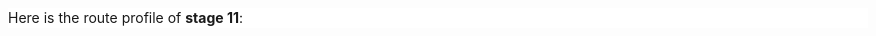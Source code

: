 </blockquote></article><article id="block-687777fc8f08e29528c9be35"><header></header><p>Here is the route profile of <strong>stage 11</strong>:</p><figure id="4fb055c2-da69-49a7-9437-a1b6d0b75c56" data-spacefinder-role="inline" data-spacefinder-type="model.dotcomrendering.pageElements.EmbedBlockElement"><gu-island name="UnsafeEmbedBlockComponent" priority="feature" deferuntil="visible" props="{&quot;html&quot;:&quot;<blockquote class=\&quot;instagram-media\&quot; data-instgrm-captioned data-instgrm-permalink=\&quot;https://www.instagram.com/p/DMKV-fJtcJz/?utm_source=ig_embed&amp;amp;utm_campaign=loading\&quot; data-instgrm-version=\&quot;14\&quot; style=\&quot; background:#FFF; border:0; border-radius:3px; box-shadow:0 0 1px 0 rgba(0,0,0,0.5),0 1px 10px 0 rgba(0,0,0,0.15); margin: 1px; max-width:540px; min-width:326px; padding:0; width:99.375%; width:-webkit-calc(100% - 2px); width:calc(100% - 2px);\&quot;><div style=\&quot;padding:16px;\&quot;> <a href=\&quot;https://www.instagram.com/p/DMKV-fJtcJz/?utm_source=ig_embed&amp;amp;utm_campaign=loading\&quot; style=\&quot; background:#FFFFFF; line-height:0; padding:0 0; text-align:center; text-decoration:none; width:100%;\&quot; target=\&quot;_blank\&quot;> <div style=\&quot; display: flex; flex-direction: row; align-items: center;\&quot;> <div style=\&quot;background-color: #F4F4F4; border-radius: 50%; flex-grow: 0; height: 40px; margin-right: 14px; width: 40px;\&quot;></div> <div style=\&quot;display: flex; flex-direction: column; flex-grow: 1; justify-content: center;\&quot;> <div style=\&quot; background-color: #F4F4F4; border-radius: 4px; flex-grow: 0; height: 14px; margin-bottom: 6px; width: 100px;\&quot;></div> <div style=\&quot; background-color: #F4F4F4; border-radius: 4px; flex-grow: 0; height: 14px; width: 60px;\&quot;></div></div></div><div style=\&quot;padding: 19% 0;\&quot;></div> <div style=\&quot;display:block; height:50px; margin:0 auto 12px; width:50px;\&quot;><svg width=\&quot;50px\&quot; height=\&quot;50px\&quot; viewBox=\&quot;0 0 60 60\&quot; version=\&quot;1.1\&quot; xmlns=\&quot;https://www.w3.org/2000/svg\&quot; xmlns:xlink=\&quot;https://www.w3.org/1999/xlink\&quot;><g stroke=\&quot;none\&quot; stroke-width=\&quot;1\&quot; fill=\&quot;none\&quot; fill-rule=\&quot;evenodd\&quot;><g transform=\&quot;translate(-511.000000, -20.000000)\&quot; fill=\&quot;#000000\&quot;><g><path d=\&quot;M556.869,30.41 C554.814,30.41 553.148,32.076 553.148,34.131 C553.148,36.186 554.814,37.852 556.869,37.852 C558.924,37.852 560.59,36.186 560.59,34.131 C560.59,32.076 558.924,30.41 556.869,30.41 M541,60.657 C535.114,60.657 530.342,55.887 530.342,50 C530.342,44.114 535.114,39.342 541,39.342 C546.887,39.342 551.658,44.114 551.658,50 C551.658,55.887 546.887,60.657 541,60.657 M541,33.886 C532.1,33.886 524.886,41.1 524.886,50 C524.886,58.899 532.1,66.113 541,66.113 C549.9,66.113 557.115,58.899 557.115,50 C557.115,41.1 549.9,33.886 541,33.886 M565.378,62.101 C565.244,65.022 564.756,66.606 564.346,67.663 C563.803,69.06 563.154,70.057 562.106,71.106 C561.058,72.155 560.06,72.803 558.662,73.347 C557.607,73.757 556.021,74.244 553.102,74.378 C549.944,74.521 548.997,74.552 541,74.552 C533.003,74.552 532.056,74.521 528.898,74.378 C525.979,74.244 524.393,73.757 523.338,73.347 C521.94,72.803 520.942,72.155 519.894,71.106 C518.846,70.057 518.197,69.06 517.654,67.663 C517.244,66.606 516.755,65.022 516.623,62.101 C516.479,58.943 516.448,57.996 516.448,50 C516.448,42.003 516.479,41.056 516.623,37.899 C516.755,34.978 517.244,33.391 517.654,32.338 C518.197,30.938 518.846,29.942 519.894,28.894 C520.942,27.846 521.94,27.196 523.338,26.654 C524.393,26.244 525.979,25.756 528.898,25.623 C532.057,25.479 533.004,25.448 541,25.448 C548.997,25.448 549.943,25.479 553.102,25.623 C556.021,25.756 557.607,26.244 558.662,26.654 C560.06,27.196 561.058,27.846 562.106,28.894 C563.154,29.942 563.803,30.938 564.346,32.338 C564.756,33.391 565.244,34.978 565.378,37.899 C565.522,41.056 565.552,42.003 565.552,50 C565.552,57.996 565.522,58.943 565.378,62.101 M570.82,37.631 C570.674,34.438 570.167,32.258 569.425,30.349 C568.659,28.377 567.633,26.702 565.965,25.035 C564.297,23.368 562.623,22.342 560.652,21.575 C558.743,20.834 556.562,20.326 553.369,20.18 C550.169,20.033 549.148,20 541,20 C532.853,20 531.831,20.033 528.631,20.18 C525.438,20.326 523.257,20.834 521.349,21.575 C519.376,22.342 517.703,23.368 516.035,25.035 C514.368,26.702 513.342,28.377 512.574,30.349 C511.834,32.258 511.326,34.438 511.181,37.631 C511.035,40.831 511,41.851 511,50 C511,58.147 511.035,59.17 511.181,62.369 C511.326,65.562 511.834,67.743 512.574,69.651 C513.342,71.625 514.368,73.296 516.035,74.965 C517.703,76.634 519.376,77.658 521.349,78.425 C523.257,79.167 525.438,79.673 528.631,79.82 C531.831,79.965 532.853,80.001 541,80.001 C549.148,80.001 550.169,79.965 553.369,79.82 C556.562,79.673 558.743,79.167 560.652,78.425 C562.623,77.658 564.297,76.634 565.965,74.965 C567.633,73.296 568.659,71.625 569.425,69.651 C570.167,67.743 570.674,65.562 570.82,62.369 C570.966,59.17 571,58.147 571,50 C571,41.851 570.966,40.831 570.82,37.631\&quot;></path></g></g></g></svg></div><div style=\&quot;padding-top: 8px;\&quot;> <div style=\&quot; color:#3897f0; font-family:Arial,sans-serif; font-size:14px; font-style:normal; font-weight:550; line-height:18px;\&quot;>View this post on Instagram</div></div><div style=\&quot;padding: 12.5% 0;\&quot;></div> <div style=\&quot;display: flex; flex-direction: row; margin-bottom: 14px; align-items: center;\&quot;><div> <div style=\&quot;background-color: #F4F4F4; border-radius: 50%; height: 12.5px; width: 12.5px; transform: translateX(0px) translateY(7px);\&quot;></div> <div style=\&quot;background-color: #F4F4F4; height: 12.5px; transform: rotate(-45deg) translateX(3px) translateY(1px); width: 12.5px; flex-grow: 0; margin-right: 14px; margin-left: 2px;\&quot;></div>